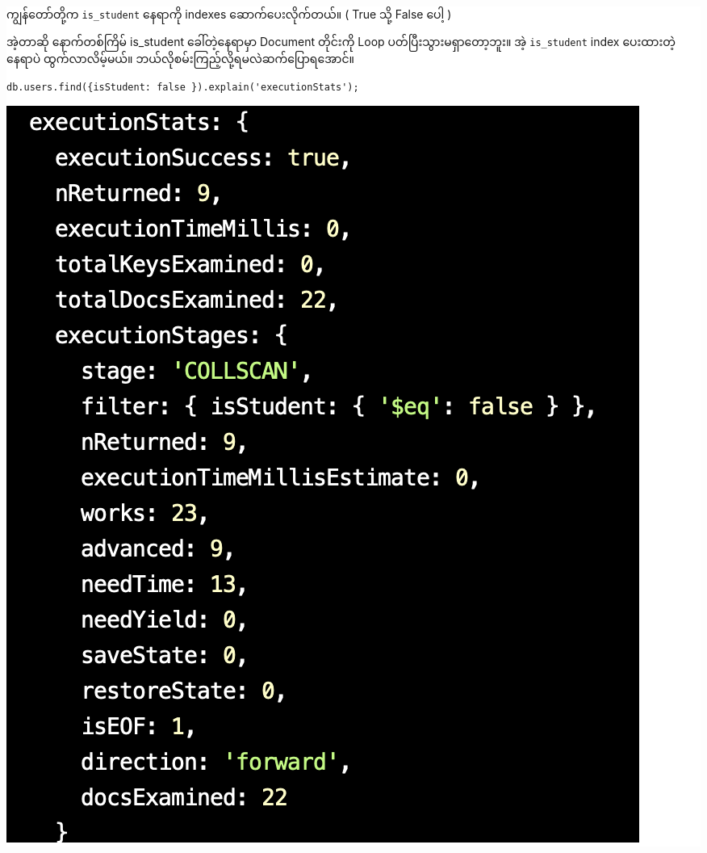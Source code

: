 ကျွန်တော်တို့က `is_student` နေရာကို indexes ဆောက်ပေးလိုက်တယ်။ ( True သို့ False ပေါ့ ) 

အဲ့တာဆို နောက်တစ်ကြိမ် is_student ခေါ်တဲ့နေရာမှာ Document တိုင်းကို Loop ပတ်ပြီးသွားမရှာတော့ဘူး။ အဲ့ `is_student` index ပေးထားတဲ့ နေရာပဲ ထွက်လာလိမ့်မယ်။ ဘယ်လိုစမ်းကြည့်လို့ရမလဲဆက်ပြောရအောင်။


```
db.users.find({isStudent: false }).explain('executionStats');
```

![indexes](images/01.2_indexes.png)
